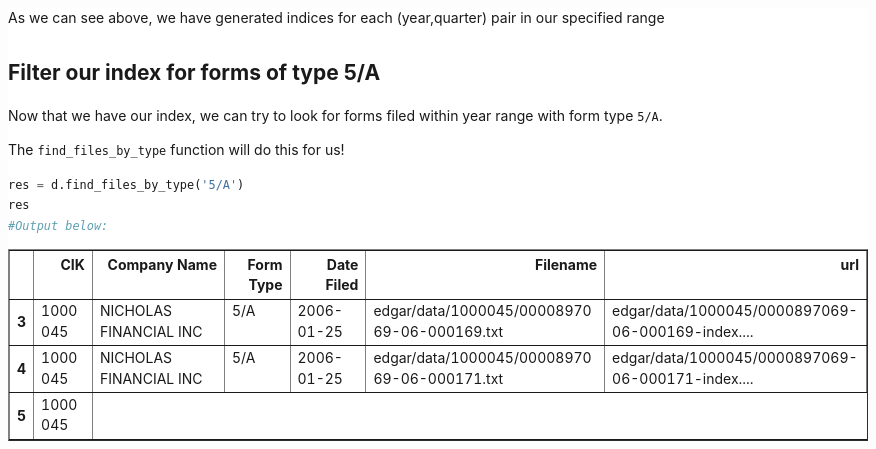 
As we can see above, we have generated indices for each (year,quarter) pair in our specified range

## Filter our index for forms of type 5/A

Now that we have our index, we can try to look for forms filed within year range with form type `5/A`.

The `find_files_by_type` function will do this for us!


```python
res = d.find_files_by_type('5/A')
res
#Output below:
```




<div>
<style scoped>
    .dataframe tbody tr th:only-of-type {
        vertical-align: middle;
    }

    .dataframe tbody tr th {
        vertical-align: top;
    }

    .dataframe thead th {
        text-align: right;
    }
</style>
<table border="1" class="dataframe">
  <thead>
    <tr style="text-align: right;">
      <th></th>
      <th>CIK</th>
      <th>Company Name</th>
      <th>Form Type</th>
      <th>Date Filed</th>
      <th>Filename</th>
      <th>url</th>
    </tr>
  </thead>
  <tbody>
    <tr>
      <th>3</th>
      <td>1000045</td>
      <td>NICHOLAS FINANCIAL INC</td>
      <td>5/A</td>
      <td>2006-01-25</td>
      <td>edgar/data/1000045/0000897069-06-000169.txt</td>
      <td>edgar/data/1000045/0000897069-06-000169-index....</td>
    </tr>
    <tr>
      <th>4</th>
      <td>1000045</td>
      <td>NICHOLAS FINANCIAL INC</td>
      <td>5/A</td>
      <td>2006-01-25</td>
      <td>edgar/data/1000045/0000897069-06-000171.txt</td>
      <td>edgar/data/1000045/0000897069-06-000171-index....</td>
    </tr>
    <tr>
      <th>5</th>
      <td>1000045</td>